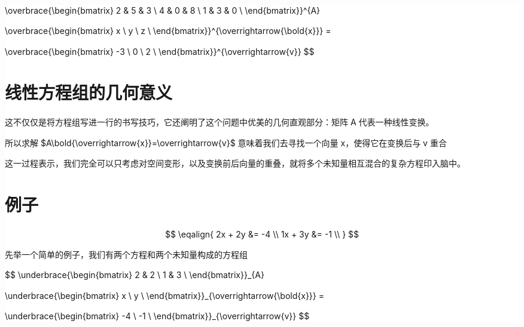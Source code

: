 \overbrace{\begin{bmatrix}
2 & 5 & 3 \\
4 & 0 & 8 \\
1 & 3 & 0 \\
\end{bmatrix}}^{A}

\overbrace{\begin{bmatrix}
x \\
y \\
z \\
\end{bmatrix}}^{\overrightarrow{\bold{x}}} = 

\overbrace{\begin{bmatrix}
-3 \\
0 \\
2 \\
\end{bmatrix}}^{\overrightarrow{v}}
$$

# 线性方程组的几何意义
这不仅仅是将方程组写进一行的书写技巧，它还阐明了这个问题中优美的几何直观部分：矩阵 A 代表一种线性变换。

所以求解 $A\bold{\overrightarrow{x}}=\overrightarrow{v}$ 意味着我们去寻找一个向量 x，使得它在变换后与 v 重合

这一过程表示，我们完全可以只考虑对空间变形，以及变换前后向量的重叠，就将多个未知量相互混合的复杂方程印入脑中。

# 例子

$$
\eqalign{
2x + 2y &= -4 \\
1x + 3y &= -1 \\
} 
$$

先举一个简单的例子，我们有两个方程和两个未知量构成的方程组

$$
\underbrace{\begin{bmatrix}
2 & 2 \\
1 & 3 \\
\end{bmatrix}}_{A}

\underbrace{\begin{bmatrix}
x \\
y \\
\end{bmatrix}}_{\overrightarrow{\bold{x}}} = 

\underbrace{\begin{bmatrix}
-4 \\
-1 \\
\end{bmatrix}}_{\overrightarrow{v}}
$$
